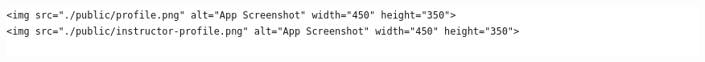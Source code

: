     <img src="./public/profile.png" alt="App Screenshot" width="450" height="350">
    <img src="./public/instructor-profile.png" alt="App Screenshot" width="450" height="350">
</div>
<div style="display: flex; flex-wrap: wrap; gap: 20px; margin-top: 20px; justify-content: space-between;">